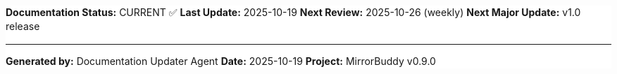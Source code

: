 **Documentation Status:** CURRENT ✅
**Last Update:** 2025-10-19
**Next Review:** 2025-10-26 (weekly)
**Next Major Update:** v1.0 release

---

**Generated by:** Documentation Updater Agent
**Date:** 2025-10-19
**Project:** MirrorBuddy v0.9.0
